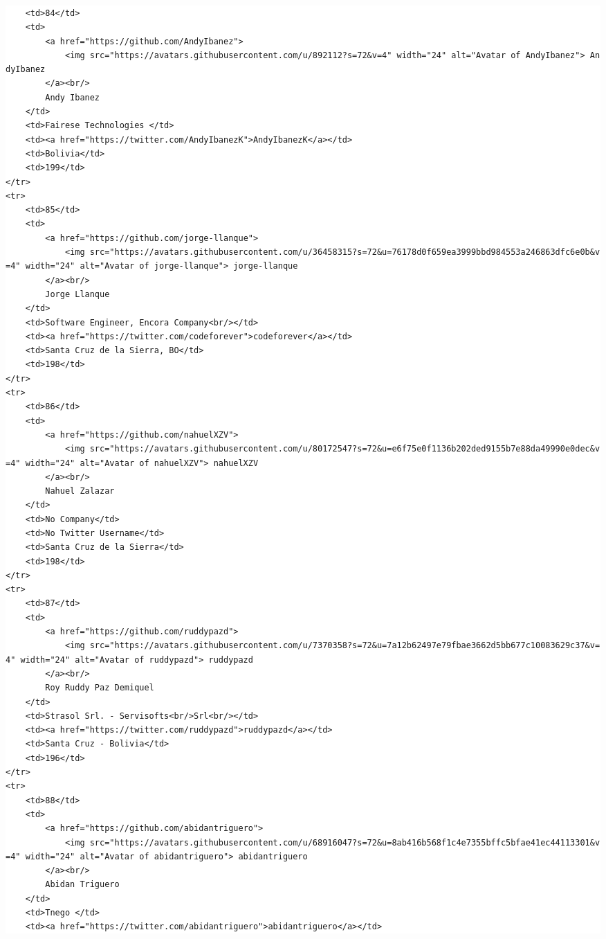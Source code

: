 		<td>84</td>
		<td>
			<a href="https://github.com/AndyIbanez">
				<img src="https://avatars.githubusercontent.com/u/892112?s=72&v=4" width="24" alt="Avatar of AndyIbanez"> AndyIbanez
			</a><br/>
			Andy Ibanez
		</td>
		<td>Fairese Technologies </td>
		<td><a href="https://twitter.com/AndyIbanezK">AndyIbanezK</a></td>
		<td>Bolivia</td>
		<td>199</td>
	</tr>
	<tr>
		<td>85</td>
		<td>
			<a href="https://github.com/jorge-llanque">
				<img src="https://avatars.githubusercontent.com/u/36458315?s=72&u=76178d0f659ea3999bbd984553a246863dfc6e0b&v=4" width="24" alt="Avatar of jorge-llanque"> jorge-llanque
			</a><br/>
			Jorge Llanque
		</td>
		<td>Software Engineer, Encora Company<br/></td>
		<td><a href="https://twitter.com/codeforever">codeforever</a></td>
		<td>Santa Cruz de la Sierra, BO</td>
		<td>198</td>
	</tr>
	<tr>
		<td>86</td>
		<td>
			<a href="https://github.com/nahuelXZV">
				<img src="https://avatars.githubusercontent.com/u/80172547?s=72&u=e6f75e0f1136b202ded9155b7e88da49990e0dec&v=4" width="24" alt="Avatar of nahuelXZV"> nahuelXZV
			</a><br/>
			Nahuel Zalazar
		</td>
		<td>No Company</td>
		<td>No Twitter Username</td>
		<td>Santa Cruz de la Sierra</td>
		<td>198</td>
	</tr>
	<tr>
		<td>87</td>
		<td>
			<a href="https://github.com/ruddypazd">
				<img src="https://avatars.githubusercontent.com/u/7370358?s=72&u=7a12b62497e79fbae3662d5bb677c10083629c37&v=4" width="24" alt="Avatar of ruddypazd"> ruddypazd
			</a><br/>
			Roy Ruddy Paz Demiquel
		</td>
		<td>Strasol Srl. - Servisofts<br/>Srl<br/></td>
		<td><a href="https://twitter.com/ruddypazd">ruddypazd</a></td>
		<td>Santa Cruz - Bolivia</td>
		<td>196</td>
	</tr>
	<tr>
		<td>88</td>
		<td>
			<a href="https://github.com/abidantriguero">
				<img src="https://avatars.githubusercontent.com/u/68916047?s=72&u=8ab416b568f1c4e7355bffc5bfae41ec44113301&v=4" width="24" alt="Avatar of abidantriguero"> abidantriguero
			</a><br/>
			Abidan Triguero
		</td>
		<td>Tnego </td>
		<td><a href="https://twitter.com/abidantriguero">abidantriguero</a></td>